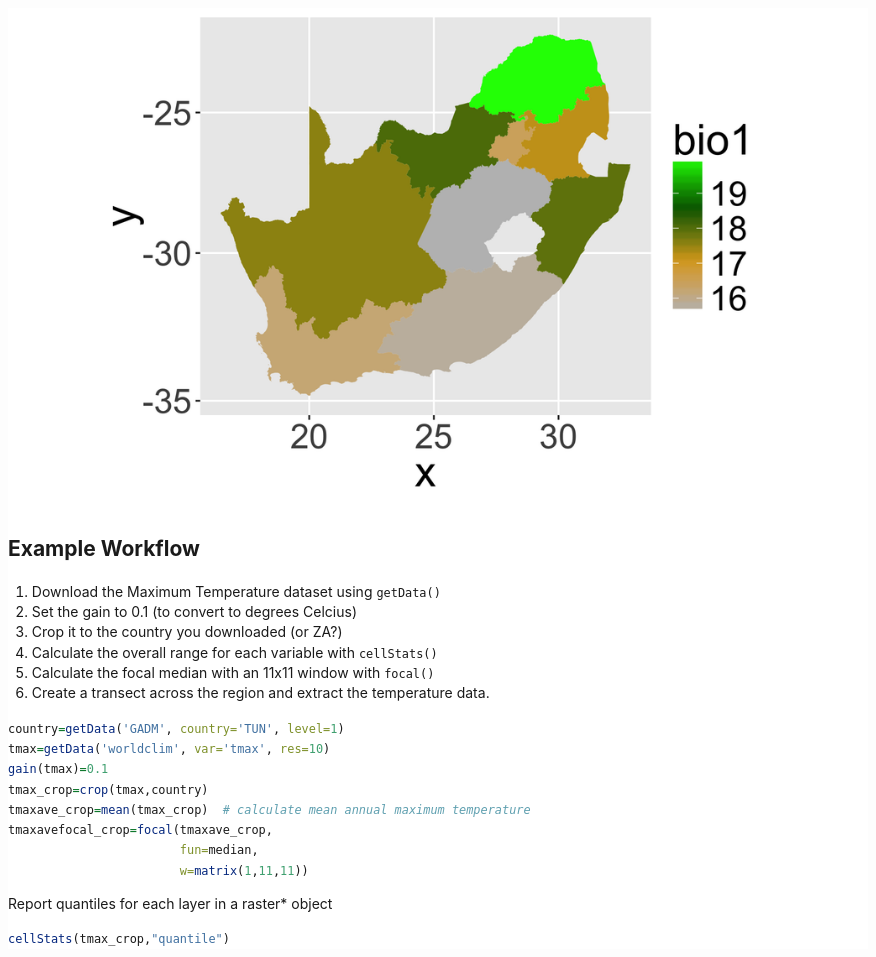 ![](05_Raster_files/figure-html/unnamed-chunk-48-1.png)



## Example Workflow


1. Download the Maximum Temperature dataset using `getData()`
2. Set the gain to 0.1 (to convert to degrees Celcius)
2. Crop it to the country you downloaded (or ZA?)
2. Calculate the overall range for each variable with `cellStats()`
3. Calculate the focal median with an 11x11 window with `focal()`
4. Create a transect across the region and extract the temperature data.


```r
country=getData('GADM', country='TUN', level=1)
tmax=getData('worldclim', var='tmax', res=10)
gain(tmax)=0.1
tmax_crop=crop(tmax,country)
tmaxave_crop=mean(tmax_crop)  # calculate mean annual maximum temperature 
tmaxavefocal_crop=focal(tmaxave_crop,
                        fun=median,
                        w=matrix(1,11,11))
```

Report quantiles for each layer in a raster* object

```r
cellStats(tmax_crop,"quantile")
```
